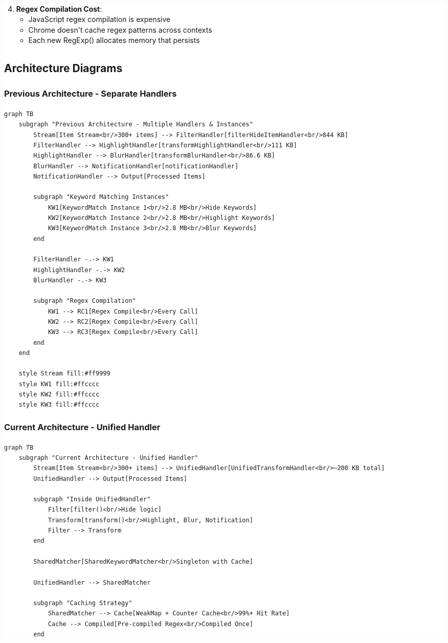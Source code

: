 4. **Regex Compilation Cost**:
    - JavaScript regex compilation is expensive
    - Chrome doesn't cache regex patterns across contexts
    - Each new RegExp() allocates memory that persists

## Architecture Diagrams

### Previous Architecture - Separate Handlers

```mermaid
graph TB
    subgraph "Previous Architecture - Multiple Handlers & Instances"
        Stream[Item Stream<br/>300+ items] --> FilterHandler[filterHideItemHandler<br/>844 KB]
        FilterHandler --> HighlightHandler[transformHighlightHandler<br/>111 KB]
        HighlightHandler --> BlurHandler[transformBlurHandler<br/>86.6 KB]
        BlurHandler --> NotificationHandler[notificationHandler]
        NotificationHandler --> Output[Processed Items]

        subgraph "Keyword Matching Instances"
            KW1[KeywordMatch Instance 1<br/>2.8 MB<br/>Hide Keywords]
            KW2[KeywordMatch Instance 2<br/>2.8 MB<br/>Highlight Keywords]
            KW3[KeywordMatch Instance 3<br/>2.8 MB<br/>Blur Keywords]
        end

        FilterHandler -.-> KW1
        HighlightHandler -.-> KW2
        BlurHandler -.-> KW3

        subgraph "Regex Compilation"
            KW1 --> RC1[Regex Compile<br/>Every Call]
            KW2 --> RC2[Regex Compile<br/>Every Call]
            KW3 --> RC3[Regex Compile<br/>Every Call]
        end
    end

    style Stream fill:#ff9999
    style KW1 fill:#ffcccc
    style KW2 fill:#ffcccc
    style KW3 fill:#ffcccc
```

### Current Architecture - Unified Handler

```mermaid
graph TB
    subgraph "Current Architecture - Unified Handler"
        Stream[Item Stream<br/>300+ items] --> UnifiedHandler[UnifiedTransformHandler<br/>~200 KB total]
        UnifiedHandler --> Output[Processed Items]

        subgraph "Inside UnifiedHandler"
            Filter[filter()<br/>Hide logic]
            Transform[transform()<br/>Highlight, Blur, Notification]
            Filter --> Transform
        end

        SharedMatcher[SharedKeywordMatcher<br/>Singleton with Cache]

        UnifiedHandler --> SharedMatcher

        subgraph "Caching Strategy"
            SharedMatcher --> Cache[WeakMap + Counter Cache<br/>99%+ Hit Rate]
            Cache --> Compiled[Pre-compiled Regex<br/>Compiled Once]
        end
```